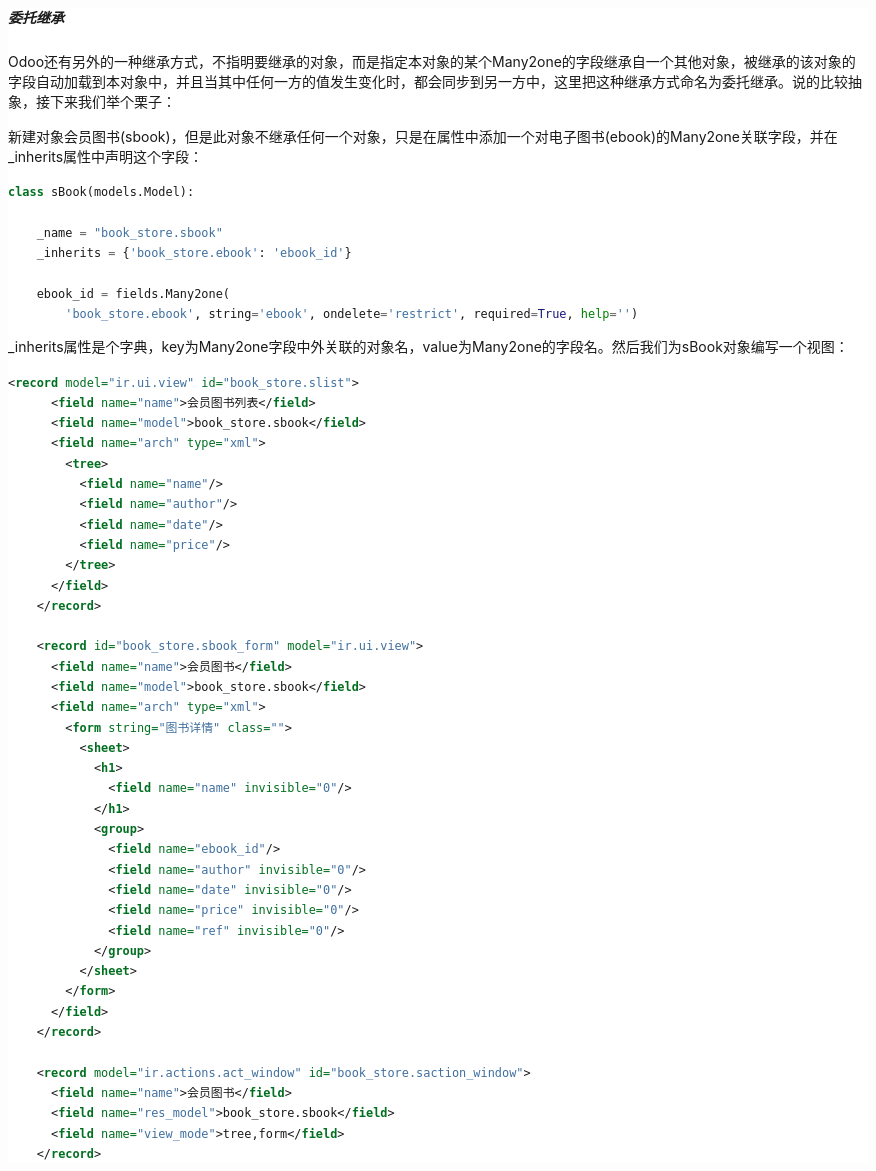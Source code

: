 

##### 委托继承

Odoo还有另外的一种继承方式，不指明要继承的对象，而是指定本对象的某个Many2one的字段继承自一个其他对象，被继承的该对象的字段自动加载到本对象中，并且当其中任何一方的值发生变化时，都会同步到另一方中，这里把这种继承方式命名为委托继承。说的比较抽象，接下来我们举个栗子：

新建对象会员图书(sbook)，但是此对象不继承任何一个对象，只是在属性中添加一个对电子图书(ebook)的Many2one关联字段，并在_inherits属性中声明这个字段：

```python
class sBook(models.Model):

    _name = "book_store.sbook"
    _inherits = {'book_store.ebook': 'ebook_id'}

    ebook_id = fields.Many2one(
        'book_store.ebook', string='ebook', ondelete='restrict', required=True, help='')
```

_inherits属性是个字典，key为Many2one字段中外关联的对象名，value为Many2one的字段名。然后我们为sBook对象编写一个视图：

```xml
<record model="ir.ui.view" id="book_store.slist">
      <field name="name">会员图书列表</field>
      <field name="model">book_store.sbook</field>
      <field name="arch" type="xml">
        <tree>
          <field name="name"/>
          <field name="author"/>
          <field name="date"/>
          <field name="price"/>
        </tree>
      </field>
    </record>

    <record id="book_store.sbook_form" model="ir.ui.view">
      <field name="name">会员图书</field>
      <field name="model">book_store.sbook</field>
      <field name="arch" type="xml">
        <form string="图书详情" class="">
          <sheet>
            <h1>
              <field name="name" invisible="0"/>
            </h1>
            <group>
              <field name="ebook_id"/>
              <field name="author" invisible="0"/>
              <field name="date" invisible="0"/>
              <field name="price" invisible="0"/>
              <field name="ref" invisible="0"/>
            </group>
          </sheet>
        </form>
      </field>
    </record>

    <record model="ir.actions.act_window" id="book_store.saction_window">
      <field name="name">会员图书</field>
      <field name="res_model">book_store.sbook</field>
      <field name="view_mode">tree,form</field>
    </record>
```
